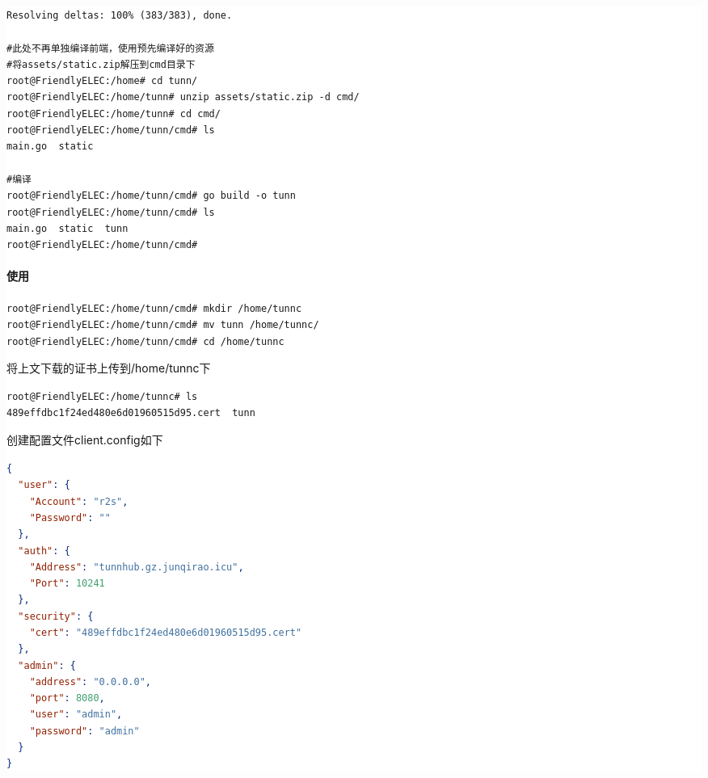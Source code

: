 ```shell
Resolving deltas: 100% (383/383), done.

#此处不再单独编译前端，使用预先编译好的资源
#将assets/static.zip解压到cmd目录下
root@FriendlyELEC:/home# cd tunn/
root@FriendlyELEC:/home/tunn# unzip assets/static.zip -d cmd/
root@FriendlyELEC:/home/tunn# cd cmd/
root@FriendlyELEC:/home/tunn/cmd# ls
main.go  static

#编译
root@FriendlyELEC:/home/tunn/cmd# go build -o tunn
root@FriendlyELEC:/home/tunn/cmd# ls
main.go  static  tunn
root@FriendlyELEC:/home/tunn/cmd# 
```

#### 使用

```shell
root@FriendlyELEC:/home/tunn/cmd# mkdir /home/tunnc
root@FriendlyELEC:/home/tunn/cmd# mv tunn /home/tunnc/
root@FriendlyELEC:/home/tunn/cmd# cd /home/tunnc
```

将上文下载的证书上传到/home/tunnc下

```shell
root@FriendlyELEC:/home/tunnc# ls
489effdbc1f24ed480e6d01960515d95.cert  tunn
```

创建配置文件client.config如下

```json
{
  "user": {
    "Account": "r2s",
    "Password": ""
  },
  "auth": {
    "Address": "tunnhub.gz.junqirao.icu",
    "Port": 10241
  },
  "security": {
    "cert": "489effdbc1f24ed480e6d01960515d95.cert"
  },
  "admin": {
    "address": "0.0.0.0",
    "port": 8080,
    "user": "admin",
    "password": "admin"
  }
}
```
